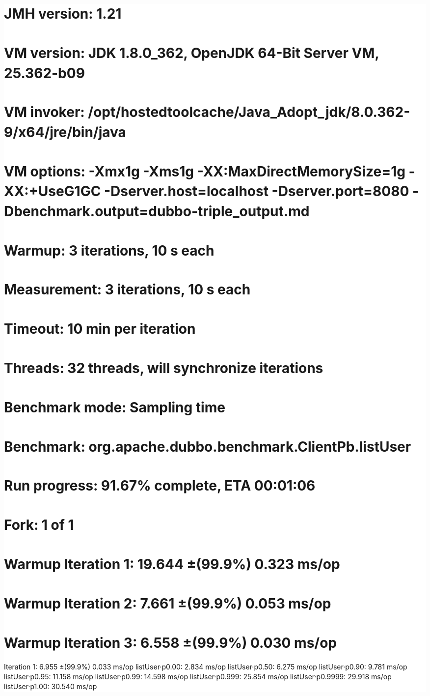 
# JMH version: 1.21
# VM version: JDK 1.8.0_362, OpenJDK 64-Bit Server VM, 25.362-b09
# VM invoker: /opt/hostedtoolcache/Java_Adopt_jdk/8.0.362-9/x64/jre/bin/java
# VM options: -Xmx1g -Xms1g -XX:MaxDirectMemorySize=1g -XX:+UseG1GC -Dserver.host=localhost -Dserver.port=8080 -Dbenchmark.output=dubbo-triple_output.md
# Warmup: 3 iterations, 10 s each
# Measurement: 3 iterations, 10 s each
# Timeout: 10 min per iteration
# Threads: 32 threads, will synchronize iterations
# Benchmark mode: Sampling time
# Benchmark: org.apache.dubbo.benchmark.ClientPb.listUser

# Run progress: 91.67% complete, ETA 00:01:06
# Fork: 1 of 1
# Warmup Iteration   1: 19.644 ±(99.9%) 0.323 ms/op
# Warmup Iteration   2: 7.661 ±(99.9%) 0.053 ms/op
# Warmup Iteration   3: 6.558 ±(99.9%) 0.030 ms/op
Iteration   1: 6.955 ±(99.9%) 0.033 ms/op
                 listUser·p0.00:   2.834 ms/op
                 listUser·p0.50:   6.275 ms/op
                 listUser·p0.90:   9.781 ms/op
                 listUser·p0.95:   11.158 ms/op
                 listUser·p0.99:   14.598 ms/op
                 listUser·p0.999:  25.854 ms/op
                 listUser·p0.9999: 29.918 ms/op
                 listUser·p1.00:   30.540 ms/op
